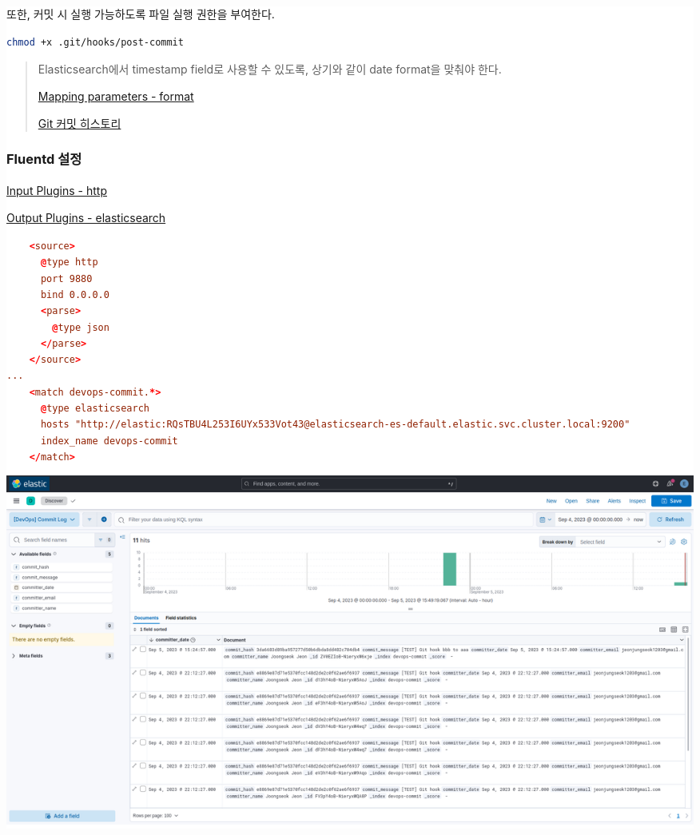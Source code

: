 또한, 커밋 시 실행 가능하도록 파일 실행 권한을 부여한다.

```bash
chmod +x .git/hooks/post-commit
```

> Elasticsearch에서 timestamp field로 사용할 수 있도록, 상기와 같이 date format을 맞춰야 한다.
> 
> [Mapping parameters - format](https://www.elastic.co/guide/en/elasticsearch/reference/current/mapping-date-format.html)
> 
> [Git 커밋 히스토리](https://git-scm.com/book/ko/v2/Git%EC%9D%98-%EA%B8%B0%EC%B4%88-%EC%BB%A4%EB%B0%8B-%ED%9E%88%EC%8A%A4%ED%86%A0%EB%A6%AC-%EC%A1%B0%ED%9A%8C%ED%95%98%EA%B8%B0)

### Fluentd 설정

[Input Plugins - http](https://docs.fluentd.org/input/http)

[Output Plugins - elasticsearch](https://docs.fluentd.org/output/elasticsearch)

```conf
    <source>
      @type http
      port 9880
      bind 0.0.0.0
      <parse>
        @type json
      </parse>
    </source>
...
    <match devops-commit.*>
      @type elasticsearch
      hosts "http://elastic:RQsTBU4L253I6UYx533Vot43@elasticsearch-es-default.elastic.svc.cluster.local:9200"
      index_name devops-commit
    </match>
```

![EFK](../images/EFK_2.png)
